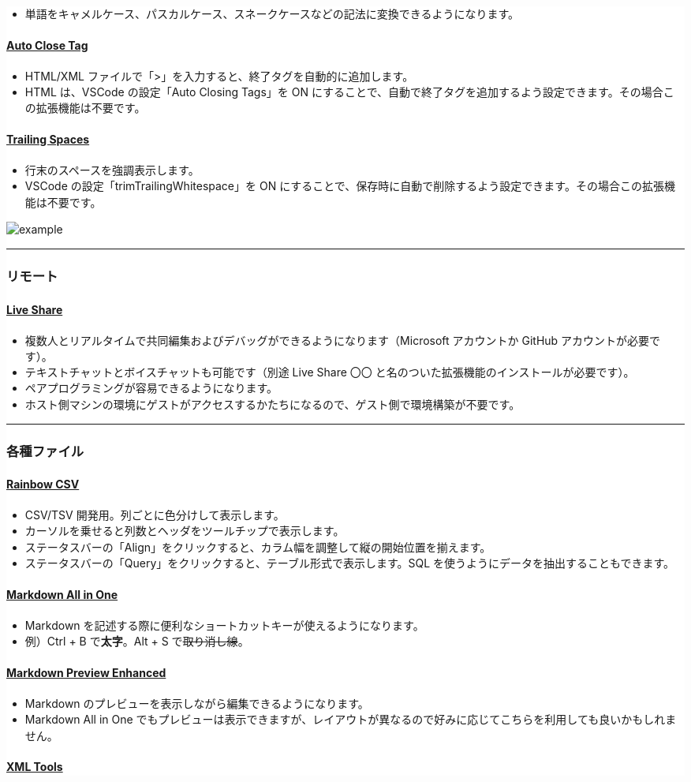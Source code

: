 - 単語をキャメルケース、パスカルケース、スネークケースなどの記法に変換できるようになります。

#### [Auto Close Tag](https://marketplace.visualstudio.com/items?itemName=formulahendry.auto-close-tag)

- HTML/XML ファイルで「>」を入力すると、終了タグを自動的に追加します。
- HTML は、VSCode の設定「Auto Closing Tags」を ON にすることで、自動で終了タグを追加するよう設定できます。その場合この拡張機能は不要です。

#### [Trailing Spaces](https://marketplace.visualstudio.com/items?itemName=shardulm94.trailing-spaces)

- 行末のスペースを強調表示します。
- VSCode の設定「trimTrailingWhitespace」を ON にすることで、保存時に自動で削除するよう設定できます。その場合この拡張機能は不要です。

![example](https://shardulm94.gallerycdn.vsassets.io/extensions/shardulm94/trailing-spaces/0.3.1/1554790489790/Microsoft.VisualStudio.Services.Icons.Default)

---

### リモート

#### [Live Share](https://marketplace.visualstudio.com/items?itemName=MS-vsliveshare.vsliveshare)

- 複数人とリアルタイムで共同編集およびデバッグができるようになります（Microsoft アカウントか GitHub アカウントが必要です）。
- テキストチャットとボイスチャットも可能です（別途 Live Share 〇〇 と名のついた拡張機能のインストールが必要です）。
- ペアプログラミングが容易できるようになります。
- ホスト側マシンの環境にゲストがアクセスするかたちになるので、ゲスト側で環境構築が不要です。

---

### 各種ファイル

#### [Rainbow CSV](https://marketplace.visualstudio.com/items?itemName=mechatroner.rainbow-csv)

- CSV/TSV 開発用。列ごとに色分けして表示します。
- カーソルを乗せると列数とヘッダをツールチップで表示します。
- ステータスバーの「Align」をクリックすると、カラム幅を調整して縦の開始位置を揃えます。
- ステータスバーの「Query」をクリックすると、テーブル形式で表示します。SQL を使うようにデータを抽出することもできます。

#### [Markdown All in One](https://marketplace.visualstudio.com/items?itemName=yzhang.markdown-all-in-one)

- Markdown を記述する際に便利なショートカットキーが使えるようになります。
- 例）Ctrl + B で**太字**。Alt + S で~~取り消し線~~。

#### [Markdown Preview Enhanced](https://marketplace.visualstudio.com/items?itemName=shd101wyy.markdown-preview-enhanced)

- Markdown のプレビューを表示しながら編集できるようになります。
- Markdown All in One でもプレビューは表示できますが、レイアウトが異なるので好みに応じてこちらを利用しても良いかもしれません。

#### [XML Tools](https://marketplace.visualstudio.com/items?itemName=DotJoshJohnson.xml)
